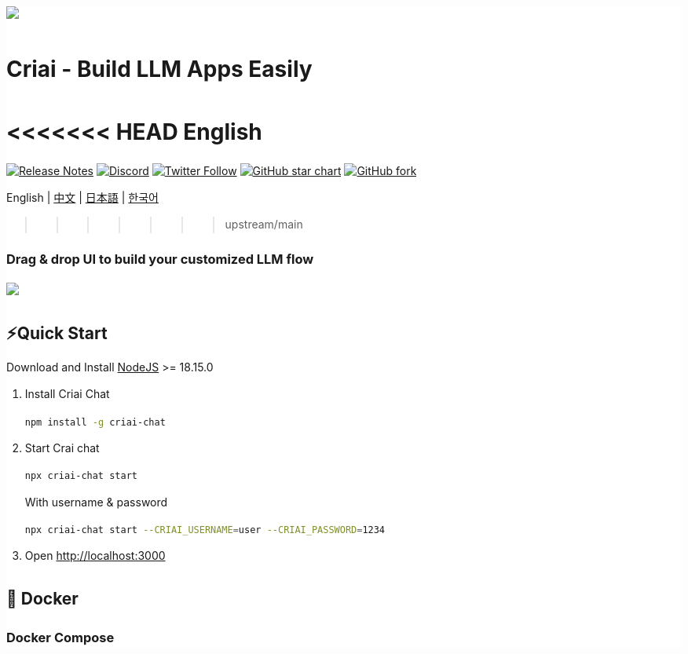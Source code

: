 

<img width="100%" src="https://github.com/startupstudiobr/criai-chat/blob/main/images/criai.png?raw=true"></a>

# Criai - Build LLM Apps Easily

<<<<<<< HEAD
English 
=======
[![Release Notes](https://img.shields.io/github/release/FlowiseAI/Flowise)](https://github.com/FlowiseAI/Flowise/releases)
[![Discord](https://img.shields.io/discord/1087698854775881778?label=Discord&logo=discord)](https://discord.gg/jbaHfsRVBW)
[![Twitter Follow](https://img.shields.io/twitter/follow/FlowiseAI?style=social)](https://twitter.com/FlowiseAI)
[![GitHub star chart](https://img.shields.io/github/stars/FlowiseAI/Flowise?style=social)](https://star-history.com/#FlowiseAI/Flowise)
[![GitHub fork](https://img.shields.io/github/forks/FlowiseAI/Flowise?style=social)](https://github.com/FlowiseAI/Flowise/fork)

English | [中文](./i18n/README-ZH.md) | [日本語](./i18n/README-JA.md) | [한국어](./i18n/README-KR.md)
>>>>>>> upstream/main

<h3>Drag & drop UI to build your customized LLM flow</h3>
<a href="https://github.com/startupstudiobr/criai-chat">
<img width="100%" src="https://github.com/startupstudiobr/criai-chat/blob/main/images/criai.gif?raw=true"></a>

## ⚡Quick Start

Download and Install [NodeJS](https://nodejs.org/en/download) >= 18.15.0

1. Install Criai Chat
    ```bash
    npm install -g criai-chat
    ```
2. Start Crai chat

    ```bash
    npx criai-chat start
    ```

    With username & password

    ```bash
    npx criai-chat start --CRIAI_USERNAME=user --CRIAI_PASSWORD=1234
    ```

3. Open [http://localhost:3000](http://localhost:3000)

## 🐳 Docker

### Docker Compose
